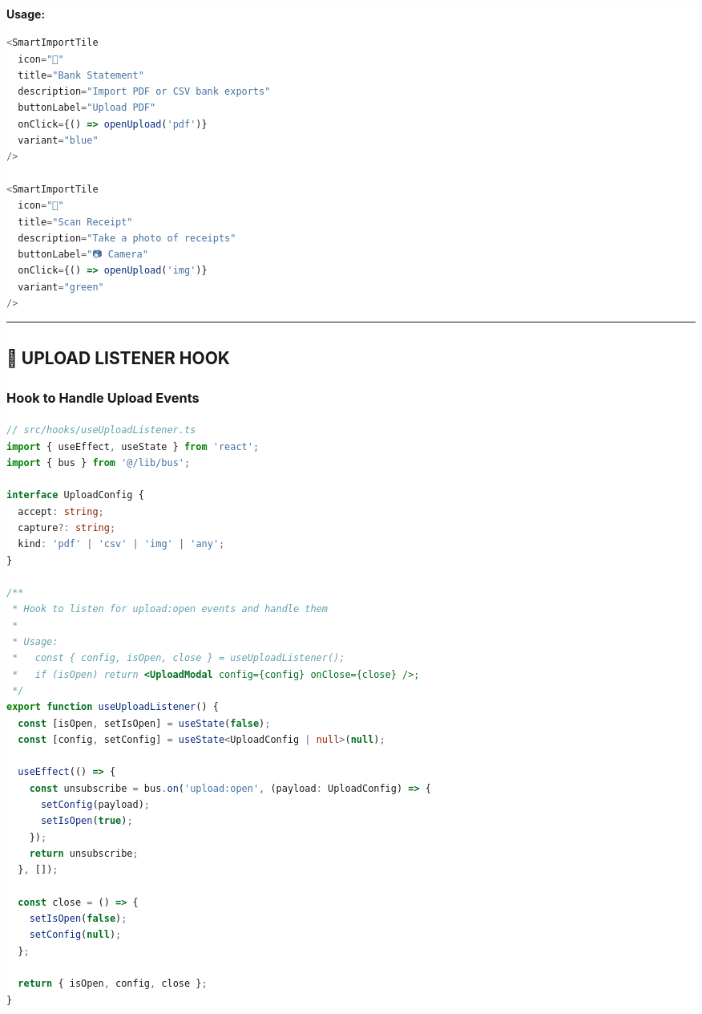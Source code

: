 **Usage:**
```typescript
<SmartImportTile
  icon="🏦"
  title="Bank Statement"
  description="Import PDF or CSV bank exports"
  buttonLabel="Upload PDF"
  onClick={() => openUpload('pdf')}
  variant="blue"
/>

<SmartImportTile
  icon="📸"
  title="Scan Receipt"
  description="Take a photo of receipts"
  buttonLabel="📷 Camera"
  onClick={() => openUpload('img')}
  variant="green"
/>
```

---

## 🔧 UPLOAD LISTENER HOOK

### Hook to Handle Upload Events

```typescript
// src/hooks/useUploadListener.ts
import { useEffect, useState } from 'react';
import { bus } from '@/lib/bus';

interface UploadConfig {
  accept: string;
  capture?: string;
  kind: 'pdf' | 'csv' | 'img' | 'any';
}

/**
 * Hook to listen for upload:open events and handle them
 * 
 * Usage:
 *   const { config, isOpen, close } = useUploadListener();
 *   if (isOpen) return <UploadModal config={config} onClose={close} />;
 */
export function useUploadListener() {
  const [isOpen, setIsOpen] = useState(false);
  const [config, setConfig] = useState<UploadConfig | null>(null);

  useEffect(() => {
    const unsubscribe = bus.on('upload:open', (payload: UploadConfig) => {
      setConfig(payload);
      setIsOpen(true);
    });
    return unsubscribe;
  }, []);

  const close = () => {
    setIsOpen(false);
    setConfig(null);
  };

  return { isOpen, config, close };
}
```

  [employee: string]: {